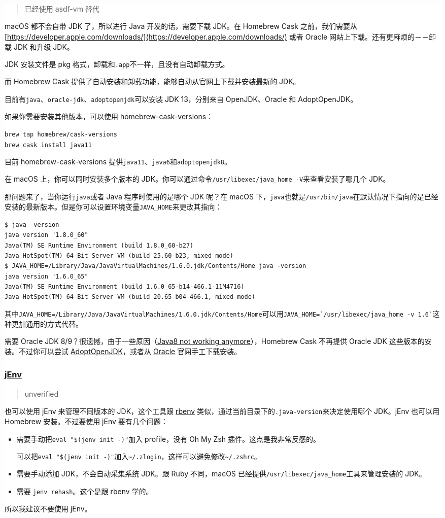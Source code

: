 > 已经使用 asdf-vm 替代

macOS 都不会自带 JDK 了，所以进行 Java 开发的话，需要下载 JDK。在 Homebrew Cask 之前，我们需要从 [https://developer.apple.com/downloads/](https://developer.apple.com/downloads/) 或者 Oracle 网站上下载。还有更麻烦的－－卸载 JDK 和升级 JDK。

JDK 安装文件是 pkg 格式，卸载和`.app`不一样，且没有自动卸载方式。

而 Homebrew Cask 提供了自动安装和卸载功能，能够自动从官网上下载并安装最新的 JDK。

目前有`java`、`oracle-jdk`、`adoptopenjdk`可以安装 JDK 13，分别来自 OpenJDK、Oracle 和 AdoptOpenJDK。

如果你需要安装其他版本，可以使用 [homebrew-cask-versions](https://github.com/Homebrew/homebrew-cask-versions)：

```shell
brew tap homebrew/cask-versions
brew cask install java11
```

目前 homebrew-cask-versions 提供`java11`、`java6`和`adoptopenjdk8`。

在 macOS 上，你可以同时安装多个版本的 JDK。你可以通过命令`/usr/libexec/java_home -V`来查看安装了哪几个 JDK。

那问题来了，当你运行`java`或者 Java 程序时使用的是哪个 JDK 呢？在 macOS 下，`java`也就是`/usr/bin/java`在默认情况下指向的是已经安装的最新版本。但是你可以设置环境变量`JAVA_HOME`来更改其指向：

```shell
$ java -version
java version "1.8.0_60"
Java(TM) SE Runtime Environment (build 1.8.0_60-b27)
Java HotSpot(TM) 64-Bit Server VM (build 25.60-b23, mixed mode)
$ JAVA_HOME=/Library/Java/JavaVirtualMachines/1.6.0.jdk/Contents/Home java -version
java version "1.6.0_65"
Java(TM) SE Runtime Environment (build 1.6.0_65-b14-466.1-11M4716)
Java HotSpot(TM) 64-Bit Server VM (build 20.65-b04-466.1, mixed mode)
```

其中`JAVA_HOME=/Library/Java/JavaVirtualMachines/1.6.0.jdk/Contents/Home`可以用`` JAVA_HOME=`/usr/libexec/java_home -v 1.6` ``这种更加通用的方式代替。

需要 Oracle JDK 8/9？很遗憾，由于一些原因（[Java8 not working anymore](https://github.com/Homebrew/homebrew-cask-versions/issues/7253)），Homebrew Cask 不再提供 Oracle JDK 这些版本的安装。不过你可以尝试 [AdoptOpenJDK](https://github.com/AdoptOpenJDK/homebrew-openjdk)，或者从 [Oracle](https://www.oracle.com/) 官网手工下载安装。

### [jEnv](https://github.com/gcuisinier/jenv)

> unverified

也可以使用 jEnv 来管理不同版本的 JDK，这个工具跟 [rbenv](https://github.com/macdao/ocds-guide-to-setting-up-mac#rbenv) 类似，通过当前目录下的`.java-version`来决定使用哪个 JDK。jEnv 也可以用 Homebrew 安装。不过要使用 jEnv 要有几个问题：

-   需要手动把`eval "$(jenv init -)"`加入 profile，没有 Oh My Zsh 插件。这点是我非常反感的。
    
    可以把`eval "$(jenv init -)"`加入`~/.zlogin`，这样可以避免修改`~/.zshrc`。
    
-   需要手动添加 JDK，不会自动采集系统 JDK。跟 Ruby 不同，macOS 已经提供`/usr/libexec/java_home`工具来管理安装的 JDK。
    
-   需要 `jenv rehash`。这个是跟 rbenv 学的。
    

所以我建议不要使用 jEnv。
